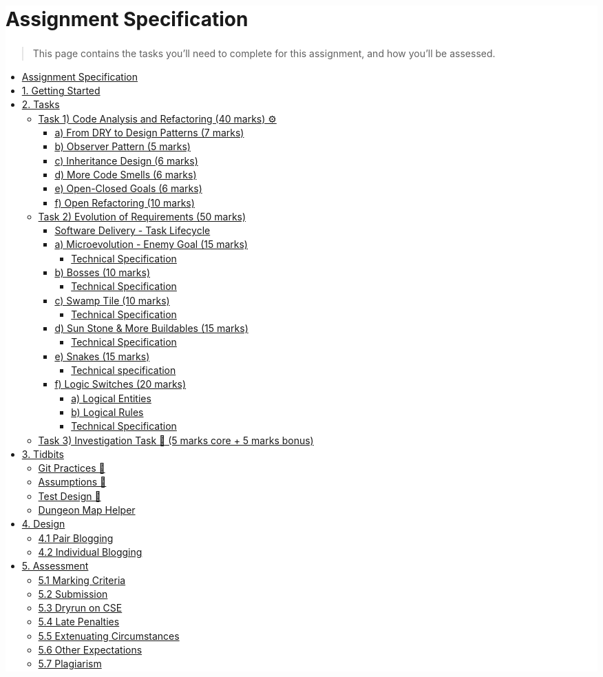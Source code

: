 # Assignment Specification

> This page contains the tasks you’ll need to complete for this assignment, and how you’ll be assessed.

- [Assignment Specification](#assignment-specification)
- [1. Getting Started](#1-getting-started)
- [2. Tasks](#2-tasks)
  - [Task 1) Code Analysis and Refactoring (40 marks) ⚙️](#task-1-code-analysis-and-refactoring-40-marks-️)
    - [a) From DRY to Design Patterns (7 marks)](#a-from-dry-to-design-patterns-7-marks)
    - [b) Observer Pattern (5 marks)](#b-observer-pattern-5-marks)
    - [c) Inheritance Design (6 marks)](#c-inheritance-design-6-marks)
    - [d) More Code Smells (6 marks)](#d-more-code-smells-6-marks)
    - [e) Open-Closed Goals (6 marks)](#e-open-closed-goals-6-marks)
    - [f) Open Refactoring (10 marks)](#f-open-refactoring-10-marks)
  - [Task 2) Evolution of Requirements (50 marks)](#task-2-evolution-of-requirements-50-marks)
    - [Software Delivery - Task Lifecycle](#software-delivery---task-lifecycle)
    - [a) Microevolution - Enemy Goal (15 marks)](#a-microevolution---enemy-goal-15-marks)
      - [Technical Specification](#technical-specification)
    - [b) Bosses (10 marks)](#b-bosses-10-marks)
      - [Technical Specification](#technical-specification-1)
    - [c) Swamp Tile (10 marks)](#c-swamp-tile-10-marks)
      - [Technical Specification](#technical-specification-2)
    - [d) Sun Stone \& More Buildables (15 marks)](#d-sun-stone--more-buildables-15-marks)
      - [Technical Specification](#technical-specification-3)
    - [e) Snakes (15 marks)](#e-snakes-15-marks)
      - [Technical specification](#technical-specification-4)
    - [f) Logic Switches (20 marks)](#f-logic-switches-20-marks)
      - [a) Logical Entities](#a-logical-entities)
      - [b) Logical Rules](#b-logical-rules)
      - [Technical Specification](#technical-specification-5)
  - [Task 3) Investigation Task 👻 (5 marks core + 5 marks bonus)](#task-3-investigation-task--5-marks-core--5-marks-bonus)
- [3. Tidbits](#3-tidbits)
    - [Git Practices 🧭](#git-practices-)
    - [Assumptions 👾](#assumptions-)
    - [Test Design 🐝](#test-design-)
    - [Dungeon Map Helper](#dungeon-map-helper)
- [4. Design](#4-design)
  - [4.1 Pair Blogging](#41-pair-blogging)
  - [4.2 Individual Blogging](#42-individual-blogging)
- [5. Assessment](#5-assessment)
    - [5.1 Marking Criteria](#51-marking-criteria)
    - [5.2 Submission](#52-submission)
    - [5.3 Dryrun on CSE](#53-dryrun-on-cse)
    - [5.4 Late Penalties](#54-late-penalties)
    - [5.5 Extenuating Circumstances](#55-extenuating-circumstances)
    - [5.6 Other Expectations](#56-other-expectations)
    - [5.7 Plagiarism](#57-plagiarism)
